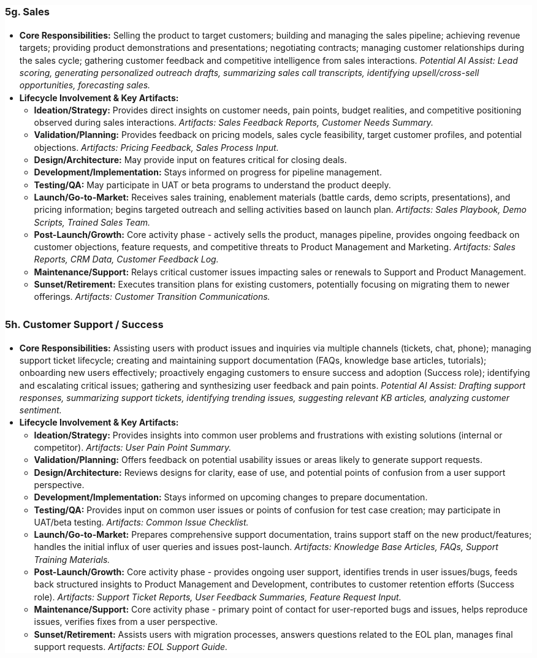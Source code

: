 ### 5g. Sales
*   **Core Responsibilities:** Selling the product to target customers; building and managing the sales pipeline; achieving revenue targets; providing product demonstrations and presentations; negotiating contracts; managing customer relationships during the sales cycle; gathering customer feedback and competitive intelligence from sales interactions. *Potential AI Assist: Lead scoring, generating personalized outreach drafts, summarizing sales call transcripts, identifying upsell/cross-sell opportunities, forecasting sales.*
*   **Lifecycle Involvement & Key Artifacts:**
    *   **Ideation/Strategy:** Provides direct insights on customer needs, pain points, budget realities, and competitive positioning observed during sales interactions. *Artifacts: Sales Feedback Reports, Customer Needs Summary.*
    *   **Validation/Planning:** Provides feedback on pricing models, sales cycle feasibility, target customer profiles, and potential objections. *Artifacts: Pricing Feedback, Sales Process Input.*
    *   **Design/Architecture:** May provide input on features critical for closing deals.
    *   **Development/Implementation:** Stays informed on progress for pipeline management.
    *   **Testing/QA:** May participate in UAT or beta programs to understand the product deeply.
    *   **Launch/Go-to-Market:** Receives sales training, enablement materials (battle cards, demo scripts, presentations), and pricing information; begins targeted outreach and selling activities based on launch plan. *Artifacts: Sales Playbook, Demo Scripts, Trained Sales Team.*
    *   **Post-Launch/Growth:** Core activity phase - actively sells the product, manages pipeline, provides ongoing feedback on customer objections, feature requests, and competitive threats to Product Management and Marketing. *Artifacts: Sales Reports, CRM Data, Customer Feedback Log.*
    *   **Maintenance/Support:** Relays critical customer issues impacting sales or renewals to Support and Product Management.
    *   **Sunset/Retirement:** Executes transition plans for existing customers, potentially focusing on migrating them to newer offerings. *Artifacts: Customer Transition Communications.*

### 5h. Customer Support / Success
*   **Core Responsibilities:** Assisting users with product issues and inquiries via multiple channels (tickets, chat, phone); managing support ticket lifecycle; creating and maintaining support documentation (FAQs, knowledge base articles, tutorials); onboarding new users effectively; proactively engaging customers to ensure success and adoption (Success role); identifying and escalating critical issues; gathering and synthesizing user feedback and pain points. *Potential AI Assist: Drafting support responses, summarizing support tickets, identifying trending issues, suggesting relevant KB articles, analyzing customer sentiment.*
*   **Lifecycle Involvement & Key Artifacts:**
    *   **Ideation/Strategy:** Provides insights into common user problems and frustrations with existing solutions (internal or competitor). *Artifacts: User Pain Point Summary.*
    *   **Validation/Planning:** Offers feedback on potential usability issues or areas likely to generate support requests.
    *   **Design/Architecture:** Reviews designs for clarity, ease of use, and potential points of confusion from a user support perspective.
    *   **Development/Implementation:** Stays informed on upcoming changes to prepare documentation.
    *   **Testing/QA:** Provides input on common user issues or points of confusion for test case creation; may participate in UAT/beta testing. *Artifacts: Common Issue Checklist.*
    *   **Launch/Go-to-Market:** Prepares comprehensive support documentation, trains support staff on the new product/features; handles the initial influx of user queries and issues post-launch. *Artifacts: Knowledge Base Articles, FAQs, Support Training Materials.*
    *   **Post-Launch/Growth:** Core activity phase - provides ongoing user support, identifies trends in user issues/bugs, feeds back structured insights to Product Management and Development, contributes to customer retention efforts (Success role). *Artifacts: Support Ticket Reports, User Feedback Summaries, Feature Request Input.*
    *   **Maintenance/Support:** Core activity phase - primary point of contact for user-reported bugs and issues, helps reproduce issues, verifies fixes from a user perspective.
    *   **Sunset/Retirement:** Assists users with migration processes, answers questions related to the EOL plan, manages final support requests. *Artifacts: EOL Support Guide.*
